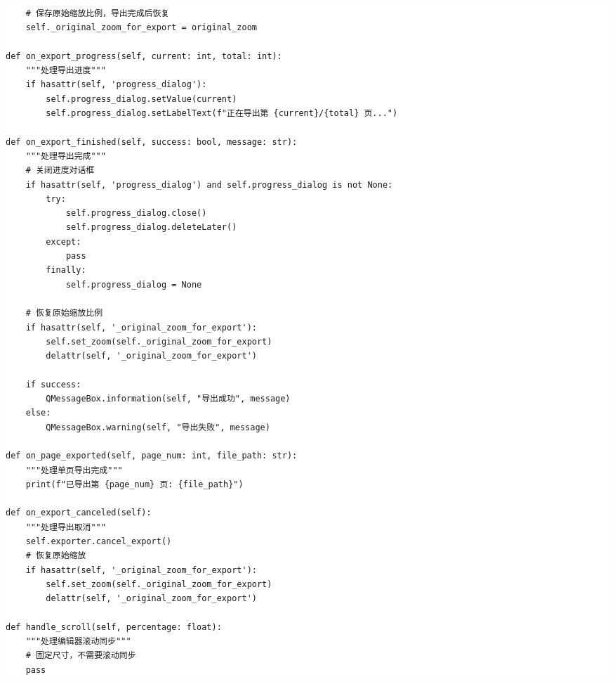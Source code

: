         # 保存原始缩放比例，导出完成后恢复
        self._original_zoom_for_export = original_zoom
    
    def on_export_progress(self, current: int, total: int):
        """处理导出进度"""
        if hasattr(self, 'progress_dialog'):
            self.progress_dialog.setValue(current)
            self.progress_dialog.setLabelText(f"正在导出第 {current}/{total} 页...")
    
    def on_export_finished(self, success: bool, message: str):
        """处理导出完成"""
        # 关闭进度对话框
        if hasattr(self, 'progress_dialog') and self.progress_dialog is not None:
            try:
                self.progress_dialog.close()
                self.progress_dialog.deleteLater()
            except:
                pass
            finally:
                self.progress_dialog = None
        
        # 恢复原始缩放比例
        if hasattr(self, '_original_zoom_for_export'):
            self.set_zoom(self._original_zoom_for_export)
            delattr(self, '_original_zoom_for_export')
        
        if success:
            QMessageBox.information(self, "导出成功", message)
        else:
            QMessageBox.warning(self, "导出失败", message)
    
    def on_page_exported(self, page_num: int, file_path: str):
        """处理单页导出完成"""
        print(f"已导出第 {page_num} 页: {file_path}")
    
    def on_export_canceled(self):
        """处理导出取消"""
        self.exporter.cancel_export()
        # 恢复原始缩放
        if hasattr(self, '_original_zoom_for_export'):
            self.set_zoom(self._original_zoom_for_export)
            delattr(self, '_original_zoom_for_export')
    
    def handle_scroll(self, percentage: float):
        """处理编辑器滚动同步"""
        # 固定尺寸，不需要滚动同步
        pass
    